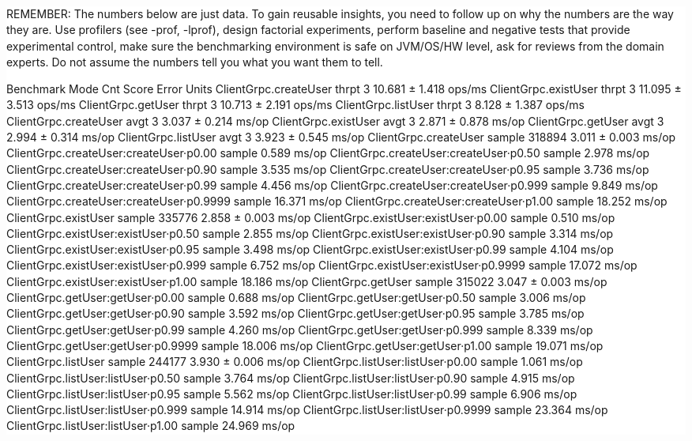 REMEMBER: The numbers below are just data. To gain reusable insights, you need to follow up on
why the numbers are the way they are. Use profilers (see -prof, -lprof), design factorial
experiments, perform baseline and negative tests that provide experimental control, make sure
the benchmarking environment is safe on JVM/OS/HW level, ask for reviews from the domain experts.
Do not assume the numbers tell you what you want them to tell.

Benchmark                                   Mode     Cnt   Score   Error   Units
ClientGrpc.createUser                      thrpt       3  10.681 ± 1.418  ops/ms
ClientGrpc.existUser                       thrpt       3  11.095 ± 3.513  ops/ms
ClientGrpc.getUser                         thrpt       3  10.713 ± 2.191  ops/ms
ClientGrpc.listUser                        thrpt       3   8.128 ± 1.387  ops/ms
ClientGrpc.createUser                       avgt       3   3.037 ± 0.214   ms/op
ClientGrpc.existUser                        avgt       3   2.871 ± 0.878   ms/op
ClientGrpc.getUser                          avgt       3   2.994 ± 0.314   ms/op
ClientGrpc.listUser                         avgt       3   3.923 ± 0.545   ms/op
ClientGrpc.createUser                     sample  318894   3.011 ± 0.003   ms/op
ClientGrpc.createUser:createUser·p0.00    sample           0.589           ms/op
ClientGrpc.createUser:createUser·p0.50    sample           2.978           ms/op
ClientGrpc.createUser:createUser·p0.90    sample           3.535           ms/op
ClientGrpc.createUser:createUser·p0.95    sample           3.736           ms/op
ClientGrpc.createUser:createUser·p0.99    sample           4.456           ms/op
ClientGrpc.createUser:createUser·p0.999   sample           9.849           ms/op
ClientGrpc.createUser:createUser·p0.9999  sample          16.371           ms/op
ClientGrpc.createUser:createUser·p1.00    sample          18.252           ms/op
ClientGrpc.existUser                      sample  335776   2.858 ± 0.003   ms/op
ClientGrpc.existUser:existUser·p0.00      sample           0.510           ms/op
ClientGrpc.existUser:existUser·p0.50      sample           2.855           ms/op
ClientGrpc.existUser:existUser·p0.90      sample           3.314           ms/op
ClientGrpc.existUser:existUser·p0.95      sample           3.498           ms/op
ClientGrpc.existUser:existUser·p0.99      sample           4.104           ms/op
ClientGrpc.existUser:existUser·p0.999     sample           6.752           ms/op
ClientGrpc.existUser:existUser·p0.9999    sample          17.072           ms/op
ClientGrpc.existUser:existUser·p1.00      sample          18.186           ms/op
ClientGrpc.getUser                        sample  315022   3.047 ± 0.003   ms/op
ClientGrpc.getUser:getUser·p0.00          sample           0.688           ms/op
ClientGrpc.getUser:getUser·p0.50          sample           3.006           ms/op
ClientGrpc.getUser:getUser·p0.90          sample           3.592           ms/op
ClientGrpc.getUser:getUser·p0.95          sample           3.785           ms/op
ClientGrpc.getUser:getUser·p0.99          sample           4.260           ms/op
ClientGrpc.getUser:getUser·p0.999         sample           8.339           ms/op
ClientGrpc.getUser:getUser·p0.9999        sample          18.006           ms/op
ClientGrpc.getUser:getUser·p1.00          sample          19.071           ms/op
ClientGrpc.listUser                       sample  244177   3.930 ± 0.006   ms/op
ClientGrpc.listUser:listUser·p0.00        sample           1.061           ms/op
ClientGrpc.listUser:listUser·p0.50        sample           3.764           ms/op
ClientGrpc.listUser:listUser·p0.90        sample           4.915           ms/op
ClientGrpc.listUser:listUser·p0.95        sample           5.562           ms/op
ClientGrpc.listUser:listUser·p0.99        sample           6.906           ms/op
ClientGrpc.listUser:listUser·p0.999       sample          14.914           ms/op
ClientGrpc.listUser:listUser·p0.9999      sample          23.364           ms/op
ClientGrpc.listUser:listUser·p1.00        sample          24.969           ms/op
